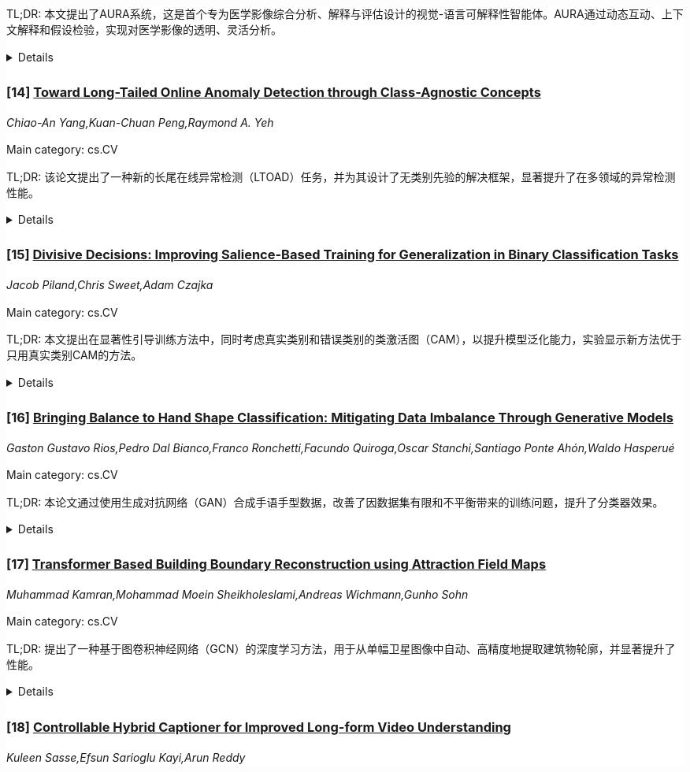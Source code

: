 TL;DR: 本文提出了AURA系统，这是首个专为医学影像综合分析、解释与评估设计的视觉-语言可解释性智能体。AURA通过动态互动、上下文解释和假设检验，实现对医学影像的透明、灵活分析。


<details><summary>Details</summary></details>


### [14] [Toward Long-Tailed Online Anomaly Detection through Class-Agnostic Concepts](https://arxiv.org/abs/2507.16946)
*Chiao-An Yang,Kuan-Chuan Peng,Raymond A. Yeh*

Main category: cs.CV

TL;DR: 该论文提出了一种新的长尾在线异常检测（LTOAD）任务，并为其设计了无类别先验的解决框架，显著提升了在多领域的异常检测性能。


<details><summary>Details</summary></details>


### [15] [Divisive Decisions: Improving Salience-Based Training for Generalization in Binary Classification Tasks](https://arxiv.org/abs/2507.17000)
*Jacob Piland,Chris Sweet,Adam Czajka*

Main category: cs.CV

TL;DR: 本文提出在显著性引导训练方法中，同时考虑真实类别和错误类别的类激活图（CAM），以提升模型泛化能力，实验显示新方法优于只用真实类别CAM的方法。


<details><summary>Details</summary></details>


### [16] [Bringing Balance to Hand Shape Classification: Mitigating Data Imbalance Through Generative Models](https://arxiv.org/abs/2507.17008)
*Gaston Gustavo Rios,Pedro Dal Bianco,Franco Ronchetti,Facundo Quiroga,Oscar Stanchi,Santiago Ponte Ahón,Waldo Hasperué*

Main category: cs.CV

TL;DR: 本论文通过使用生成对抗网络（GAN）合成手语手型数据，改善了因数据集有限和不平衡带来的训练问题，提升了分类器效果。


<details><summary>Details</summary></details>


### [17] [Transformer Based Building Boundary Reconstruction using Attraction Field Maps](https://arxiv.org/abs/2507.17038)
*Muhammad Kamran,Mohammad Moein Sheikholeslami,Andreas Wichmann,Gunho Sohn*

Main category: cs.CV

TL;DR: 提出了一种基于图卷积神经网络（GCN）的深度学习方法，用于从单幅卫星图像中自动、高精度地提取建筑物轮廓，并显著提升了性能。


<details><summary>Details</summary></details>


### [18] [Controllable Hybrid Captioner for Improved Long-form Video Understanding](https://arxiv.org/abs/2507.17047)
*Kuleen Sasse,Efsun Sarioglu Kayi,Arun Reddy*
